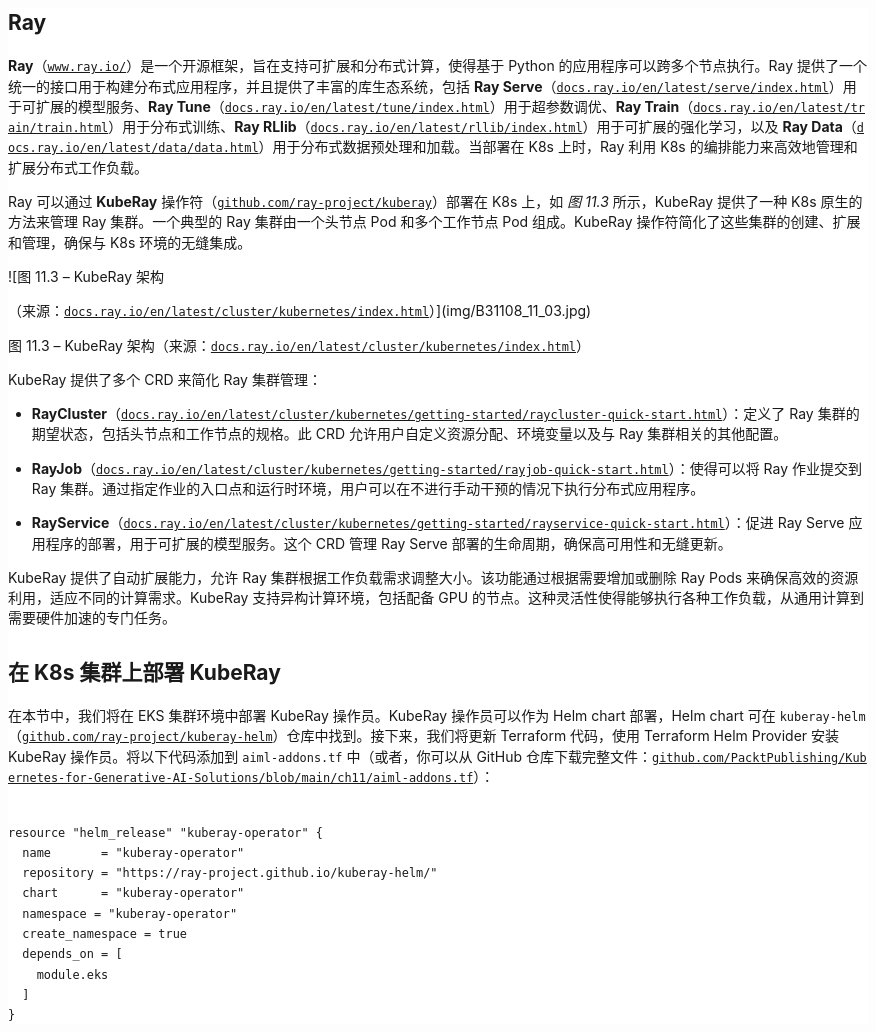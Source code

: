## Ray

**Ray**（[`www.ray.io/`](https://www.ray.io/)）是一个开源框架，旨在支持可扩展和分布式计算，使得基于 Python 的应用程序可以跨多个节点执行。Ray 提供了一个统一的接口用于构建分布式应用程序，并且提供了丰富的库生态系统，包括 **Ray Serve**（[`docs.ray.io/en/latest/serve/index.html`](https://docs.ray.io/en/latest/serve/index.html)）用于可扩展的模型服务、**Ray Tune**（[`docs.ray.io/en/latest/tune/index.html`](https://docs.ray.io/en/latest/tune/index.html)）用于超参数调优、**Ray Train**（[`docs.ray.io/en/latest/train/train.html`](https://docs.ray.io/en/latest/train/train.html)）用于分布式训练、**Ray RLlib**（[`docs.ray.io/en/latest/rllib/index.html`](https://docs.ray.io/en/latest/rllib/index.html)）用于可扩展的强化学习，以及 **Ray Data**（[`docs.ray.io/en/latest/data/data.html`](https://docs.ray.io/en/latest/data/data.html)）用于分布式数据预处理和加载。当部署在 K8s 上时，Ray 利用 K8s 的编排能力来高效地管理和扩展分布式工作负载。

Ray 可以通过 **KubeRay** 操作符（[`github.com/ray-project/kuberay`](https://github.com/ray-project/kuberay)）部署在 K8s 上，如 *图 11.3* 所示，KubeRay 提供了一种 K8s 原生的方法来管理 Ray 集群。一个典型的 Ray 集群由一个头节点 Pod 和多个工作节点 Pod 组成。KubeRay 操作符简化了这些集群的创建、扩展和管理，确保与 K8s 环境的无缝集成。

![图 11.3 – KubeRay 架构

（来源：[`docs.ray.io/en/latest/cluster/kubernetes/index.html`](https://docs.ray.io/en/latest/cluster/kubernetes/index.html)）](img/B31108_11_03.jpg)

图 11.3 – KubeRay 架构（来源：[`docs.ray.io/en/latest/cluster/kubernetes/index.html`](https://docs.ray.io/en/latest/cluster/kubernetes/index.html)）

KubeRay 提供了多个 CRD 来简化 Ray 集群管理：

+   **RayCluster**（[`docs.ray.io/en/latest/cluster/kubernetes/getting-started/raycluster-quick-start.html`](https://docs.ray.io/en/latest/cluster/kubernetes/getting-started/raycluster-quick-start.html)）：定义了 Ray 集群的期望状态，包括头节点和工作节点的规格。此 CRD 允许用户自定义资源分配、环境变量以及与 Ray 集群相关的其他配置。

+   **RayJob**（[`docs.ray.io/en/latest/cluster/kubernetes/getting-started/rayjob-quick-start.html`](https://docs.ray.io/en/latest/cluster/kubernetes/getting-started/rayjob-quick-start.html)）：使得可以将 Ray 作业提交到 Ray 集群。通过指定作业的入口点和运行时环境，用户可以在不进行手动干预的情况下执行分布式应用程序。

+   **RayService**（[`docs.ray.io/en/latest/cluster/kubernetes/getting-started/rayservice-quick-start.html`](https://docs.ray.io/en/latest/cluster/kubernetes/getting-started/rayservice-quick-start.html)）：促进 Ray Serve 应用程序的部署，用于可扩展的模型服务。这个 CRD 管理 Ray Serve 部署的生命周期，确保高可用性和无缝更新。

KubeRay 提供了自动扩展能力，允许 Ray 集群根据工作负载需求调整大小。该功能通过根据需要增加或删除 Ray Pods 来确保高效的资源利用，适应不同的计算需求。KubeRay 支持异构计算环境，包括配备 GPU 的节点。这种灵活性使得能够执行各种工作负载，从通用计算到需要硬件加速的专门任务。

## 在 K8s 集群上部署 KubeRay

在本节中，我们将在 EKS 集群环境中部署 KubeRay 操作员。KubeRay 操作员可以作为 Helm chart 部署，Helm chart 可在 `kuberay-helm`（[`github.com/ray-project/kuberay-helm`](https://github.com/ray-project/kuberay-helm)）仓库中找到。接下来，我们将更新 Terraform 代码，使用 Terraform Helm Provider 安装 KubeRay 操作员。将以下代码添加到 `aiml-addons.tf` 中（或者，你可以从 GitHub 仓库下载完整文件：[`github.com/PacktPublishing/Kubernetes-for-Generative-AI-Solutions/blob/main/ch11/aiml-addons.tf`](https://github.com/PacktPublishing/Kubernetes-for-Generative-AI-Solutions/blob/main/ch11/aiml-addons.tf)）：

```

resource "helm_release" "kuberay-operator" {
  name       = "kuberay-operator"
  repository = "https://ray-project.github.io/kuberay-helm/"
  chart      = "kuberay-operator"
  namespace = "kuberay-operator"
  create_namespace = true
  depends_on = [
    module.eks
  ]
}
```
